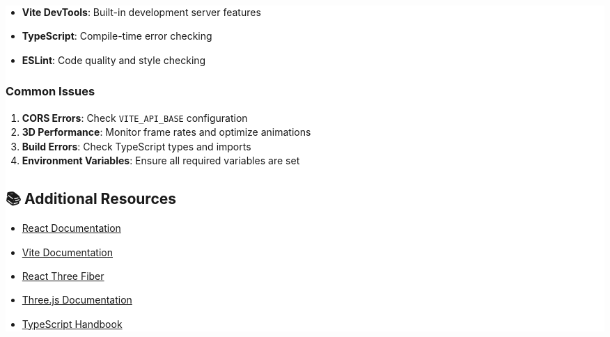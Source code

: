 - **Vite DevTools**: Built-in development server features


- **TypeScript**: Compile-time error checking


- **ESLint**: Code quality and style checking



### Common Issues


1. **CORS Errors**: Check `VITE_API_BASE` configuration
2. **3D Performance**: Monitor frame rates and optimize animations
3. **Build Errors**: Check TypeScript types and imports
4. **Environment Variables**: Ensure all required variables are set

## 📚 Additional Resources


- [React Documentation](https://react.dev/)


- [Vite Documentation](https://vitejs.dev/)


- [React Three Fiber](https://docs.pmnd.rs/react-three-fiber)


- [Three.js Documentation](https://threejs.org/docs/)


- [TypeScript Handbook](https://www.typescriptlang.org/docs/)

